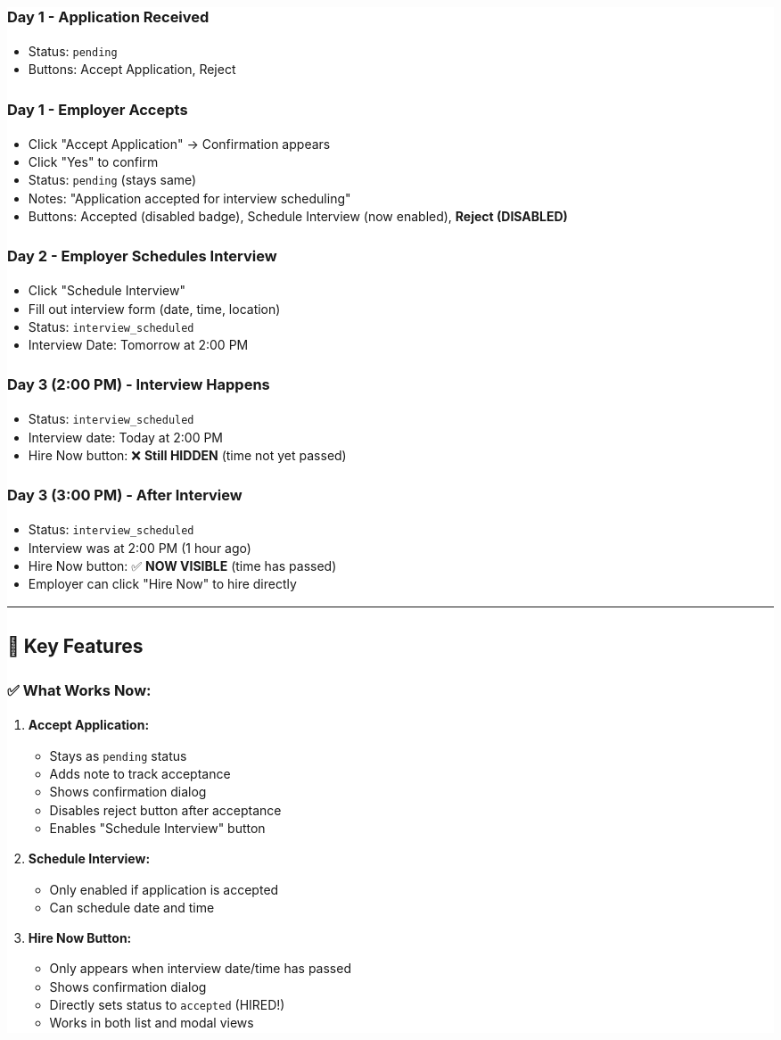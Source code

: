 ### **Day 1 - Application Received**
- Status: `pending`
- Buttons: Accept Application, Reject

### **Day 1 - Employer Accepts**
- Click "Accept Application" → Confirmation appears
- Click "Yes" to confirm
- Status: `pending` (stays same)
- Notes: "Application accepted for interview scheduling"
- Buttons: Accepted (disabled badge), Schedule Interview (now enabled), **Reject (DISABLED)**

### **Day 2 - Employer Schedules Interview**
- Click "Schedule Interview"
- Fill out interview form (date, time, location)
- Status: `interview_scheduled`
- Interview Date: Tomorrow at 2:00 PM

### **Day 3 (2:00 PM) - Interview Happens**
- Status: `interview_scheduled`
- Interview date: Today at 2:00 PM
- Hire Now button: ❌ **Still HIDDEN** (time not yet passed)

### **Day 3 (3:00 PM) - After Interview**
- Status: `interview_scheduled`
- Interview was at 2:00 PM (1 hour ago)
- Hire Now button: ✅ **NOW VISIBLE** (time has passed)
- Employer can click "Hire Now" to hire directly

---

## 🎯 Key Features

### ✅ **What Works Now:**

1. **Accept Application:**
   - Stays as `pending` status
   - Adds note to track acceptance
   - Shows confirmation dialog
   - Disables reject button after acceptance
   - Enables "Schedule Interview" button

2. **Schedule Interview:**
   - Only enabled if application is accepted
   - Can schedule date and time

3. **Hire Now Button:**
   - Only appears when interview date/time has passed
   - Shows confirmation dialog
   - Directly sets status to `accepted` (HIRED!)
   - Works in both list and modal views
